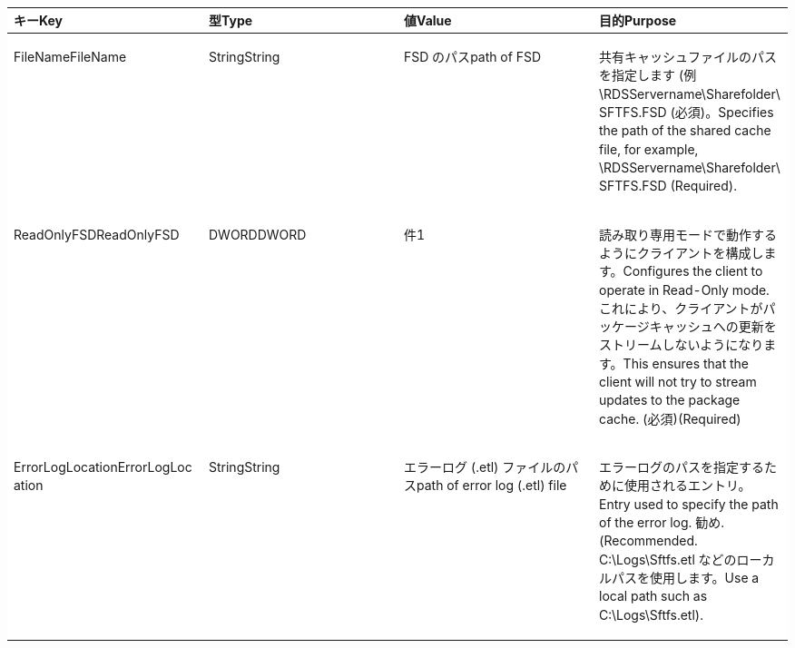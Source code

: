    <table>
   <colgroup>
   <col width="25%" />
   <col width="25%" />
   <col width="25%" />
   <col width="25%" />
   </colgroup>
   <thead>
   <tr class="header">
   <th align="left"><span data-ttu-id="810c5-142">キー</span><span class="sxs-lookup"><span data-stu-id="810c5-142">Key</span></span></th>
   <th align="left"><span data-ttu-id="810c5-143">型</span><span class="sxs-lookup"><span data-stu-id="810c5-143">Type</span></span></th>
   <th align="left"><span data-ttu-id="810c5-144">値</span><span class="sxs-lookup"><span data-stu-id="810c5-144">Value</span></span></th>
   <th align="left"><span data-ttu-id="810c5-145">目的</span><span class="sxs-lookup"><span data-stu-id="810c5-145">Purpose</span></span></th>
   </tr>
   </thead>
   <tbody>
   <tr class="odd">
   <td align="left"><p><span data-ttu-id="810c5-146">FileName</span><span class="sxs-lookup"><span data-stu-id="810c5-146">FileName</span></span></p></td>
   <td align="left"><p><span data-ttu-id="810c5-147">String</span><span class="sxs-lookup"><span data-stu-id="810c5-147">String</span></span></p></td>
   <td align="left"><p><span data-ttu-id="810c5-148">FSD のパス</span><span class="sxs-lookup"><span data-stu-id="810c5-148">path of FSD</span></span></p></td>
   <td align="left"><p><span data-ttu-id="810c5-149">共有キャッシュファイルのパスを指定します (例 \RDSServername\Sharefolder\SFTFS.FSD (必須)。</span><span class="sxs-lookup"><span data-stu-id="810c5-149">Specifies the path of the shared cache file, for example, \RDSServername\Sharefolder\SFTFS.FSD (Required).</span></span></p></td>
   </tr>
   <tr class="even">
   <td align="left"><p><span data-ttu-id="810c5-150">ReadOnlyFSD</span><span class="sxs-lookup"><span data-stu-id="810c5-150">ReadOnlyFSD</span></span></p></td>
   <td align="left"><p><span data-ttu-id="810c5-151">DWORD</span><span class="sxs-lookup"><span data-stu-id="810c5-151">DWORD</span></span></p></td>
   <td align="left"><p><span data-ttu-id="810c5-152">件</span><span class="sxs-lookup"><span data-stu-id="810c5-152">1</span></span></p></td>
   <td align="left"><p><span data-ttu-id="810c5-153">読み取り専用モードで動作するようにクライアントを構成します。</span><span class="sxs-lookup"><span data-stu-id="810c5-153">Configures the client to operate in Read-Only mode.</span></span> <span data-ttu-id="810c5-154">これにより、クライアントがパッケージキャッシュへの更新をストリームしないようになります。</span><span class="sxs-lookup"><span data-stu-id="810c5-154">This ensures that the client will not try to stream updates to the package cache.</span></span> <span data-ttu-id="810c5-155">(必須)</span><span class="sxs-lookup"><span data-stu-id="810c5-155">(Required)</span></span></p></td>
   </tr>
   <tr class="odd">
   <td align="left"><p><span data-ttu-id="810c5-156">ErrorLogLocation</span><span class="sxs-lookup"><span data-stu-id="810c5-156">ErrorLogLocation</span></span></p></td>
   <td align="left"><p><span data-ttu-id="810c5-157">String</span><span class="sxs-lookup"><span data-stu-id="810c5-157">String</span></span></p></td>
   <td align="left"><p><span data-ttu-id="810c5-158">エラーログ (.etl) ファイルのパス</span><span class="sxs-lookup"><span data-stu-id="810c5-158">path of error log (.etl) file</span></span></p></td>
   <td align="left"><p><span data-ttu-id="810c5-159">エラーログのパスを指定するために使用されるエントリ。</span><span class="sxs-lookup"><span data-stu-id="810c5-159">Entry used to specify the path of the error log.</span></span> <span data-ttu-id="810c5-160">勧め.</span><span class="sxs-lookup"><span data-stu-id="810c5-160">(Recommended.</span></span> <span data-ttu-id="810c5-161">C:\Logs\Sftfs.etl などのローカルパスを使用します。</span><span class="sxs-lookup"><span data-stu-id="810c5-161">Use a local path such as C:\Logs\Sftfs.etl).</span></span></p></td>
   </tr>
   </tbody>
   </table>

